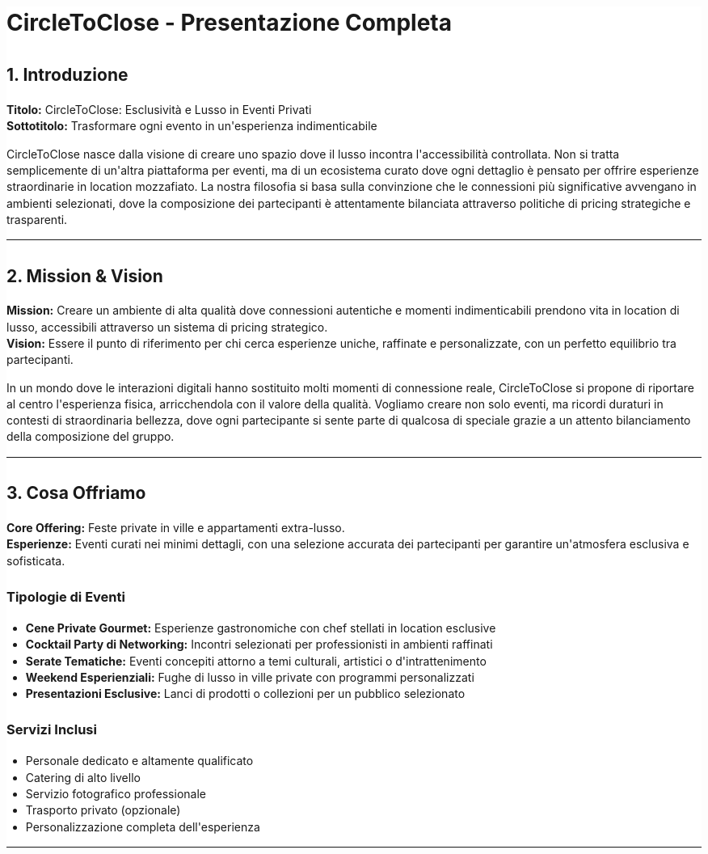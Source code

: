 # CircleToClose - Presentazione Completa

## 1. Introduzione

**Titolo:** CircleToClose: Esclusività e Lusso in Eventi Privati  
**Sottotitolo:** Trasformare ogni evento in un'esperienza indimenticabile

CircleToClose nasce dalla visione di creare uno spazio dove il lusso incontra l'accessibilità controllata. Non si tratta semplicemente di un'altra piattaforma per eventi, ma di un ecosistema curato dove ogni dettaglio è pensato per offrire esperienze straordinarie in location mozzafiato. La nostra filosofia si basa sulla convinzione che le connessioni più significative avvengano in ambienti selezionati, dove la composizione dei partecipanti è attentamente bilanciata attraverso politiche di pricing strategiche e trasparenti.

---

## 2. Mission & Vision

**Mission:** Creare un ambiente di alta qualità dove connessioni autentiche e momenti indimenticabili prendono vita in location di lusso, accessibili attraverso un sistema di pricing strategico.  
**Vision:** Essere il punto di riferimento per chi cerca esperienze uniche, raffinate e personalizzate, con un perfetto equilibrio tra partecipanti.

In un mondo dove le interazioni digitali hanno sostituito molti momenti di connessione reale, CircleToClose si propone di riportare al centro l'esperienza fisica, arricchendola con il valore della qualità. Vogliamo creare non solo eventi, ma ricordi duraturi in contesti di straordinaria bellezza, dove ogni partecipante si sente parte di qualcosa di speciale grazie a un attento bilanciamento della composizione del gruppo.

---

## 3. Cosa Offriamo

**Core Offering:** Feste private in ville e appartamenti extra-lusso.  
**Esperienze:** Eventi curati nei minimi dettagli, con una selezione accurata dei partecipanti per garantire un'atmosfera esclusiva e sofisticata.

### Tipologie di Eventi
- **Cene Private Gourmet:** Esperienze gastronomiche con chef stellati in location esclusive
- **Cocktail Party di Networking:** Incontri selezionati per professionisti in ambienti raffinati
- **Serate Tematiche:** Eventi concepiti attorno a temi culturali, artistici o d'intrattenimento
- **Weekend Esperienziali:** Fughe di lusso in ville private con programmi personalizzati
- **Presentazioni Esclusive:** Lanci di prodotti o collezioni per un pubblico selezionato

### Servizi Inclusi
- Personale dedicato e altamente qualificato
- Catering di alto livello
- Servizio fotografico professionale
- Trasporto privato (opzionale)
- Personalizzazione completa dell'esperienza

---